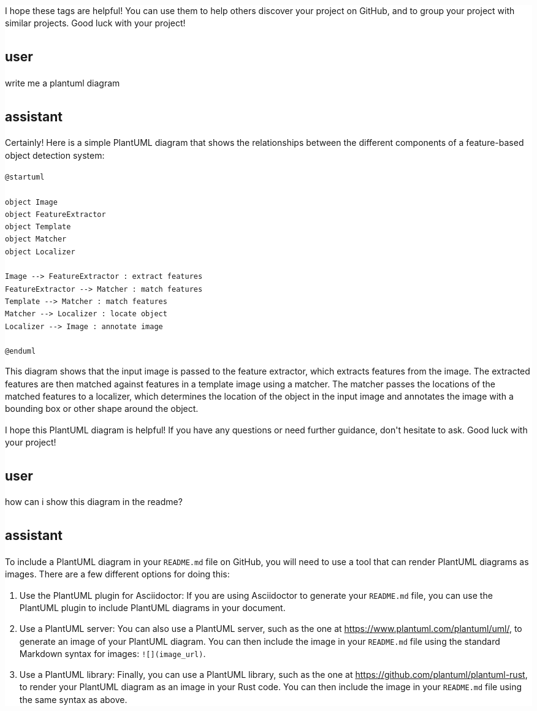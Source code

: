I hope these tags are helpful! You can use them to help others discover your project on GitHub, and to group your project with similar projects. Good luck with your project!
## user
write me a plantuml diagram
## assistant
Certainly! Here is a simple PlantUML diagram that shows the relationships between the different components of a feature-based object detection system:

```plantuml
@startuml

object Image
object FeatureExtractor
object Template
object Matcher
object Localizer

Image --> FeatureExtractor : extract features
FeatureExtractor --> Matcher : match features
Template --> Matcher : match features
Matcher --> Localizer : locate object
Localizer --> Image : annotate image

@enduml
```

This diagram shows that the input image is passed to the feature extractor, which extracts features from the image. The extracted features are then matched against features in a template image using a matcher. The matcher passes the locations of the matched features to a localizer, which determines the location of the object in the input image and annotates the image with a bounding box or other shape around the object.

I hope this PlantUML diagram is helpful! If you have any questions or need further guidance, don't hesitate to ask. Good luck with your project!
## user
how can i show this diagram in the readme?
## assistant
To include a PlantUML diagram in your `README.md` file on GitHub, you will need to use a tool that can render PlantUML diagrams as images. There are a few different options for doing this:

1. Use the PlantUML plugin for Asciidoctor: If you are using Asciidoctor to generate your `README.md` file, you can use the PlantUML plugin to include PlantUML diagrams in your document.

2. Use a PlantUML server: You can also use a PlantUML server, such as the one at https://www.plantuml.com/plantuml/uml/, to generate an image of your PlantUML diagram. You can then include the image in your `README.md` file using the standard Markdown syntax for images: `![](image_url)`.

3. Use a PlantUML library: Finally, you can use a PlantUML library, such as the one at https://github.com/plantuml/plantuml-rust, to render your PlantUML diagram as an image in your Rust code. You can then include the image in your `README.md` file using the same syntax as above.
